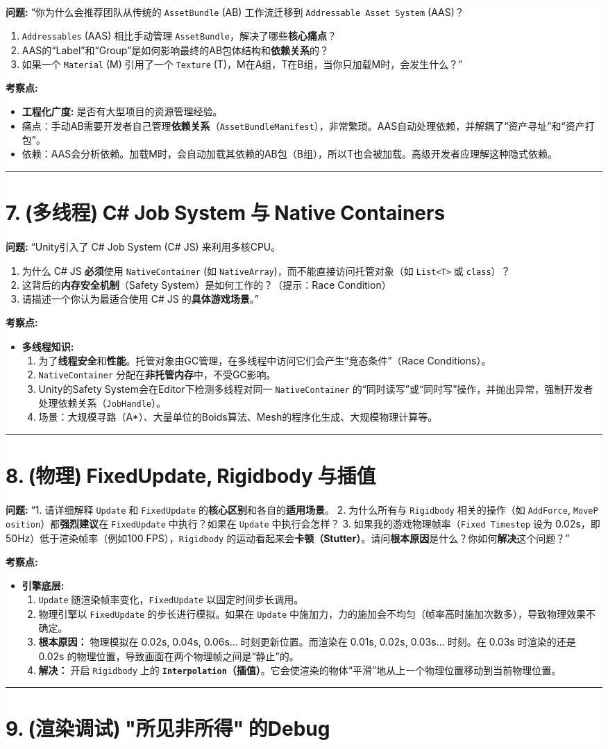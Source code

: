 **问题:**
“你为什么会推荐团队从传统的 `AssetBundle` (AB) 工作流迁移到 `Addressable Asset System` (AAS)？
1.  `Addressables` (AAS) 相比手动管理 `AssetBundle`，解决了哪些**核心痛点**？
2.  AAS的“Label”和“Group”是如何影响最终的AB包体结构和**依赖关系**的？
3.  如果一个 `Material` (M) 引用了一个 `Texture` (T)，M在A组，T在B组，当你只加载M时，会发生什么？”

**考察点:**
* **工程化广度:** 是否有大型项目的资源管理经验。
* 痛点：手动AB需要开发者自己管理**依赖关系**（`AssetBundleManifest`），非常繁琐。AAS自动处理依赖，并解耦了“资产寻址”和“资产打包”。
* 依赖：AAS会分析依赖。加载M时，会自动加载其依赖的AB包（B组），所以T也会被加载。高级开发者应理解这种隐式依赖。

---

# 7. (多线程) C# Job System 与 Native Containers

**问题:**
“Unity引入了 C# Job System (C# JS) 来利用多核CPU。
1.  为什么 C# JS **必须**使用 `NativeContainer` (如 `NativeArray`)，而不能直接访问托管对象（如 `List<T>` 或 `class`）？
2.  这背后的**内存安全机制**（Safety System）是如何工作的？（提示：Race Condition）
3.  请描述一个你认为最适合使用 C# JS 的**具体游戏场景**。”

**考察点:**
* **多线程知识:**
    1.  为了**线程安全**和**性能**。托管对象由GC管理，在多线程中访问它们会产生“竞态条件”（Race Conditions）。
    2.  `NativeContainer` 分配在**非托管内存**中，不受GC影响。
    3.  Unity的Safety System会在Editor下检测多线程对同一 `NativeContainer` 的“同时读写”或“同时写”操作，并抛出异常，强制开发者处理依赖关系（`JobHandle`）。
    4.  场景：大规模寻路（A*）、大量单位的Boids算法、Mesh的程序化生成、大规模物理计算等。

---

# 8. (物理) FixedUpdate, Rigidbody 与插值

**问题:**
“1.  请详细解释 `Update` 和 `FixedUpdate` 的**核心区别**和各自的**适用场景**。
2.  为什么所有与 `Rigidbody` 相关的操作（如 `AddForce`, `MovePosition`）都**强烈建议**在 `FixedUpdate` 中执行？如果在 `Update` 中执行会怎样？
3.  如果我的游戏物理帧率（`Fixed Timestep` 设为 0.02s，即50Hz）低于渲染帧率（例如100 FPS），`Rigidbody` 的运动看起来会**卡顿（Stutter）**。请问**根本原因**是什么？你如何**解决**这个问题？”

**考察点:**
* **引擎底层:**
    1.  `Update` 随渲染帧率变化，`FixedUpdate` 以固定时间步长调用。
    2.  物理引擎以 `FixedUpdate` 的步长进行模拟。如果在 `Update` 中施加力，力的施加会不均匀（帧率高时施加次数多），导致物理效果不确定。
    3.  **根本原因：** 物理模拟在 0.02s, 0.04s, 0.06s... 时刻更新位置。而渲染在 0.01s, 0.02s, 0.03s... 时刻。在 0.03s 时渲染的还是 0.02s 的物理位置，导致画面在两个物理帧之间是“静止”的。
    4.  **解决：** 开启 `Rigidbody` 上的 **`Interpolation`（插值）**。它会使渲染的物体“平滑”地从上一个物理位置移动到当前物理位置。

---

# 9. (渲染调试) "所见非所得" 的Debug
